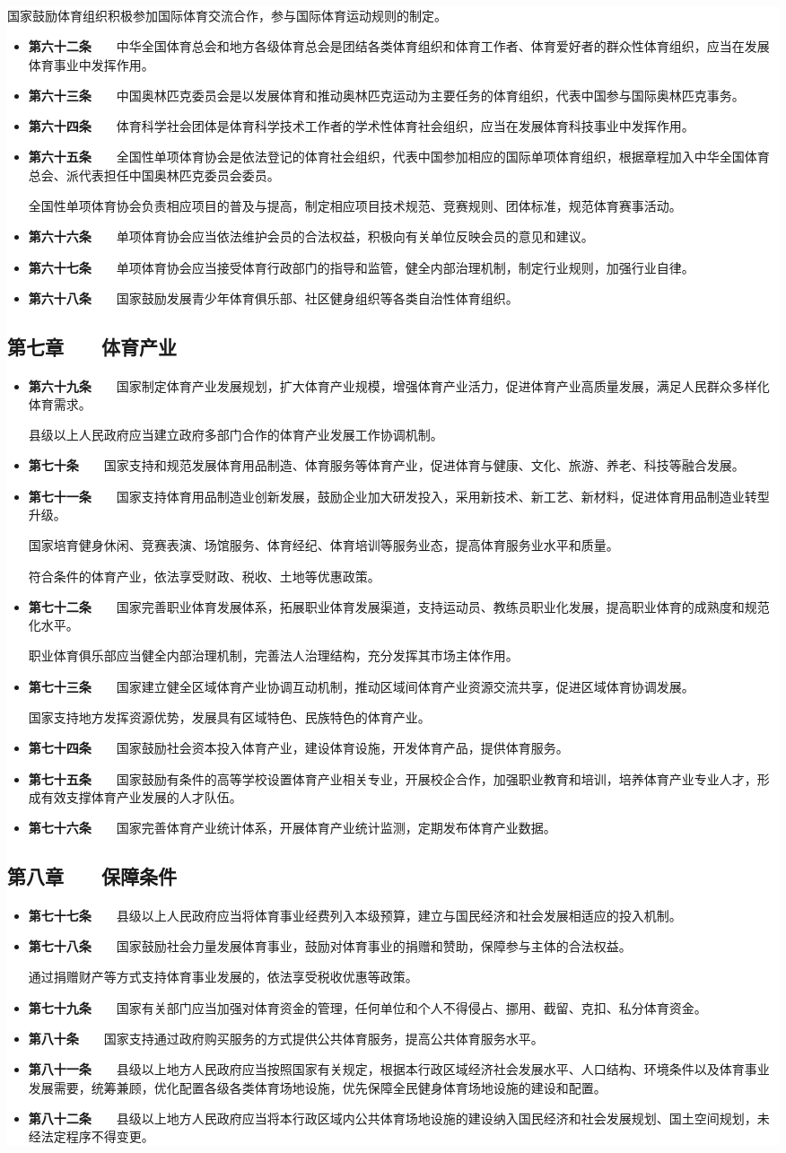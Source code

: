   国家鼓励体育组织积极参加国际体育交流合作，参与国际体育运动规则的制定。

- **第六十二条**　　中华全国体育总会和地方各级体育总会是团结各类体育组织和体育工作者、体育爱好者的群众性体育组织，应当在发展体育事业中发挥作用。

- **第六十三条**　　中国奥林匹克委员会是以发展体育和推动奥林匹克运动为主要任务的体育组织，代表中国参与国际奥林匹克事务。

- **第六十四条**　　体育科学社会团体是体育科学技术工作者的学术性体育社会组织，应当在发展体育科技事业中发挥作用。

- **第六十五条**　　全国性单项体育协会是依法登记的体育社会组织，代表中国参加相应的国际单项体育组织，根据章程加入中华全国体育总会、派代表担任中国奥林匹克委员会委员。

  全国性单项体育协会负责相应项目的普及与提高，制定相应项目技术规范、竞赛规则、团体标准，规范体育赛事活动。

- **第六十六条**　　单项体育协会应当依法维护会员的合法权益，积极向有关单位反映会员的意见和建议。

- **第六十七条**　　单项体育协会应当接受体育行政部门的指导和监管，健全内部治理机制，制定行业规则，加强行业自律。

- **第六十八条**　　国家鼓励发展青少年体育俱乐部、社区健身组织等各类自治性体育组织。

## 第七章　　体育产业

- **第六十九条**　　国家制定体育产业发展规划，扩大体育产业规模，增强体育产业活力，促进体育产业高质量发展，满足人民群众多样化体育需求。

  县级以上人民政府应当建立政府多部门合作的体育产业发展工作协调机制。

- **第七十条**　　国家支持和规范发展体育用品制造、体育服务等体育产业，促进体育与健康、文化、旅游、养老、科技等融合发展。

- **第七十一条**　　国家支持体育用品制造业创新发展，鼓励企业加大研发投入，采用新技术、新工艺、新材料，促进体育用品制造业转型升级。

  国家培育健身休闲、竞赛表演、场馆服务、体育经纪、体育培训等服务业态，提高体育服务业水平和质量。

  符合条件的体育产业，依法享受财政、税收、土地等优惠政策。

- **第七十二条**　　国家完善职业体育发展体系，拓展职业体育发展渠道，支持运动员、教练员职业化发展，提高职业体育的成熟度和规范化水平。

  职业体育俱乐部应当健全内部治理机制，完善法人治理结构，充分发挥其市场主体作用。

- **第七十三条**　　国家建立健全区域体育产业协调互动机制，推动区域间体育产业资源交流共享，促进区域体育协调发展。

  国家支持地方发挥资源优势，发展具有区域特色、民族特色的体育产业。

- **第七十四条**　　国家鼓励社会资本投入体育产业，建设体育设施，开发体育产品，提供体育服务。

- **第七十五条**　　国家鼓励有条件的高等学校设置体育产业相关专业，开展校企合作，加强职业教育和培训，培养体育产业专业人才，形成有效支撑体育产业发展的人才队伍。

- **第七十六条**　　国家完善体育产业统计体系，开展体育产业统计监测，定期发布体育产业数据。

## 第八章　　保障条件

- **第七十七条**　　县级以上人民政府应当将体育事业经费列入本级预算，建立与国民经济和社会发展相适应的投入机制。

- **第七十八条**　　国家鼓励社会力量发展体育事业，鼓励对体育事业的捐赠和赞助，保障参与主体的合法权益。

  通过捐赠财产等方式支持体育事业发展的，依法享受税收优惠等政策。

- **第七十九条**　　国家有关部门应当加强对体育资金的管理，任何单位和个人不得侵占、挪用、截留、克扣、私分体育资金。

- **第八十条**　　国家支持通过政府购买服务的方式提供公共体育服务，提高公共体育服务水平。

- **第八十一条**　　县级以上地方人民政府应当按照国家有关规定，根据本行政区域经济社会发展水平、人口结构、环境条件以及体育事业发展需要，统筹兼顾，优化配置各级各类体育场地设施，优先保障全民健身体育场地设施的建设和配置。

- **第八十二条**　　县级以上地方人民政府应当将本行政区域内公共体育场地设施的建设纳入国民经济和社会发展规划、国土空间规划，未经法定程序不得变更。

